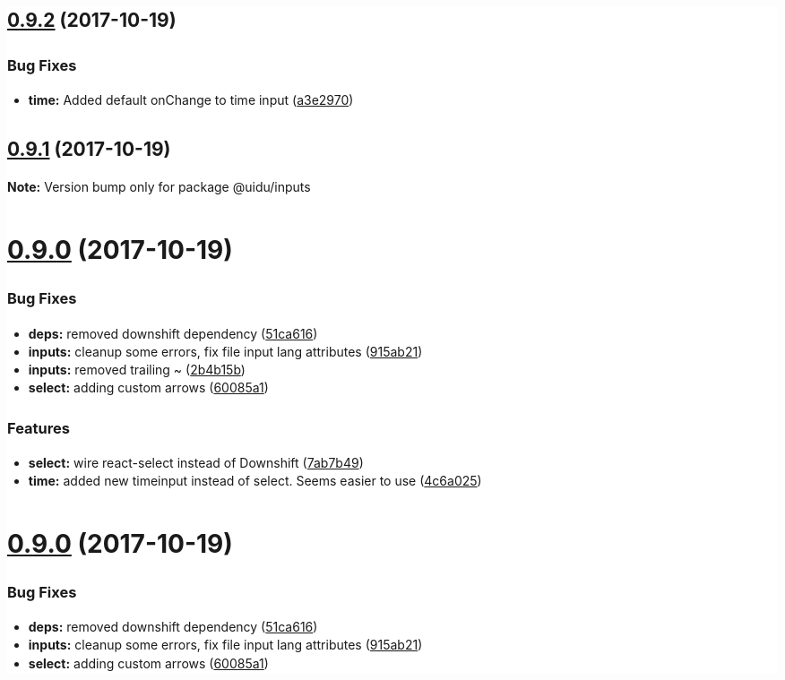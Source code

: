 <a name="0.9.2"></a>

## [0.9.2](https://github.com/uidu-org/uidu-ui-kit/compare/@uidu/inputs@0.9.1...@uidu/inputs@0.9.2) (2017-10-19)

### Bug Fixes

* **time:** Added default onChange to time input ([a3e2970](https://github.com/uidu-org/uidu-ui-kit/commit/a3e2970))

<a name="0.9.1"></a>

## [0.9.1](https://github.com/uidu-org/uidu-ui-kit/compare/@uidu/inputs@0.9.0...@uidu/inputs@0.9.1) (2017-10-19)

**Note:** Version bump only for package @uidu/inputs

<a name="0.9.0"></a>

# [0.9.0](https://github.com/uidu-org/uidu-ui-kit/compare/@uidu/inputs@0.8.8...@uidu/inputs@0.9.0) (2017-10-19)

### Bug Fixes

* **deps:** removed downshift dependency ([51ca616](https://github.com/uidu-org/uidu-ui-kit/commit/51ca616))
* **inputs:** cleanup some errors, fix file input lang attributes ([915ab21](https://github.com/uidu-org/uidu-ui-kit/commit/915ab21))
* **inputs:** removed trailing ~ ([2b4b15b](https://github.com/uidu-org/uidu-ui-kit/commit/2b4b15b))
* **select:** adding custom arrows ([60085a1](https://github.com/uidu-org/uidu-ui-kit/commit/60085a1))

### Features

* **select:** wire react-select instead of Downshift ([7ab7b49](https://github.com/uidu-org/uidu-ui-kit/commit/7ab7b49))
* **time:** added new timeinput instead of select. Seems easier to use ([4c6a025](https://github.com/uidu-org/uidu-ui-kit/commit/4c6a025))

<a name="0.9.0"></a>

# [0.9.0](https://github.com/uidu-org/uidu-ui-kit/compare/@uidu/inputs@0.8.8...@uidu/inputs@0.9.0) (2017-10-19)

### Bug Fixes

* **deps:** removed downshift dependency ([51ca616](https://github.com/uidu-org/uidu-ui-kit/commit/51ca616))
* **inputs:** cleanup some errors, fix file input lang attributes ([915ab21](https://github.com/uidu-org/uidu-ui-kit/commit/915ab21))
* **select:** adding custom arrows ([60085a1](https://github.com/uidu-org/uidu-ui-kit/commit/60085a1))

